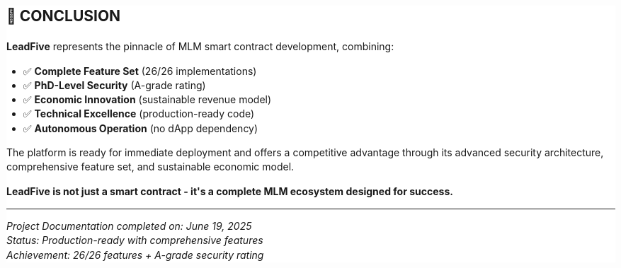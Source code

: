 
## 🌟 **CONCLUSION**

**LeadFive** represents the pinnacle of MLM smart contract development, combining:

- ✅ **Complete Feature Set** (26/26 implementations)
- ✅ **PhD-Level Security** (A-grade rating)
- ✅ **Economic Innovation** (sustainable revenue model)
- ✅ **Technical Excellence** (production-ready code)
- ✅ **Autonomous Operation** (no dApp dependency)

The platform is ready for immediate deployment and offers a competitive advantage through its advanced security architecture, comprehensive feature set, and sustainable economic model.

**LeadFive is not just a smart contract - it's a complete MLM ecosystem designed for success.**

---

*Project Documentation completed on: June 19, 2025*  
*Status: Production-ready with comprehensive features*  
*Achievement: 26/26 features + A-grade security rating*
